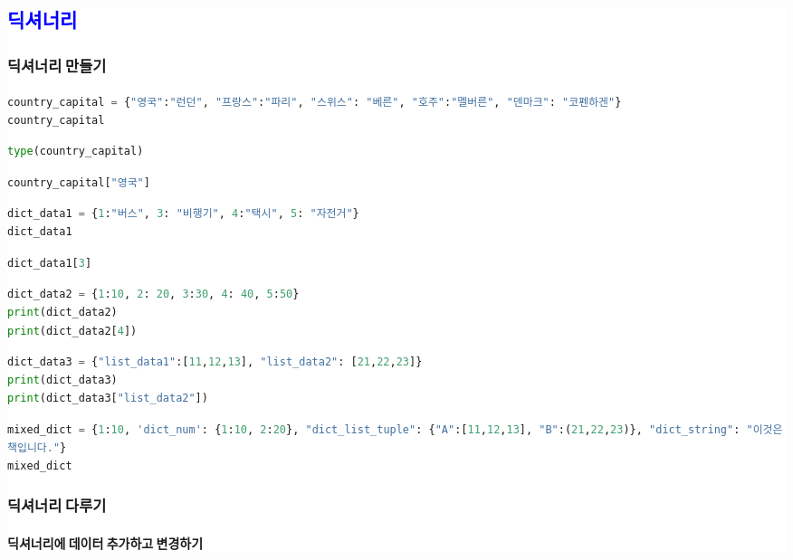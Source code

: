 
```python

```

## <font color='blue'>딕셔너리 </font>

### 딕셔너리 만들기


```python
country_capital = {"영국":"런던", "프랑스":"파리", "스위스": "베른", "호주":"멜버른", "덴마크": "코펜하겐"}
country_capital
```


```python
type(country_capital)
```


```python
country_capital["영국"]
```


```python
dict_data1 = {1:"버스", 3: "비행기", 4:"택시", 5: "자전거"}
dict_data1
```


```python
dict_data1[3]
```


```python
dict_data2 = {1:10, 2: 20, 3:30, 4: 40, 5:50}
print(dict_data2)
print(dict_data2[4])
```


```python
dict_data3 = {"list_data1":[11,12,13], "list_data2": [21,22,23]}
print(dict_data3)
print(dict_data3["list_data2"])
```


```python
mixed_dict = {1:10, 'dict_num': {1:10, 2:20}, "dict_list_tuple": {"A":[11,12,13], "B":(21,22,23)}, "dict_string": "이것은 책입니다."}
mixed_dict
```

### 딕셔너리 다루기

#### 딕셔너리에 데이터 추가하고 변경하기

